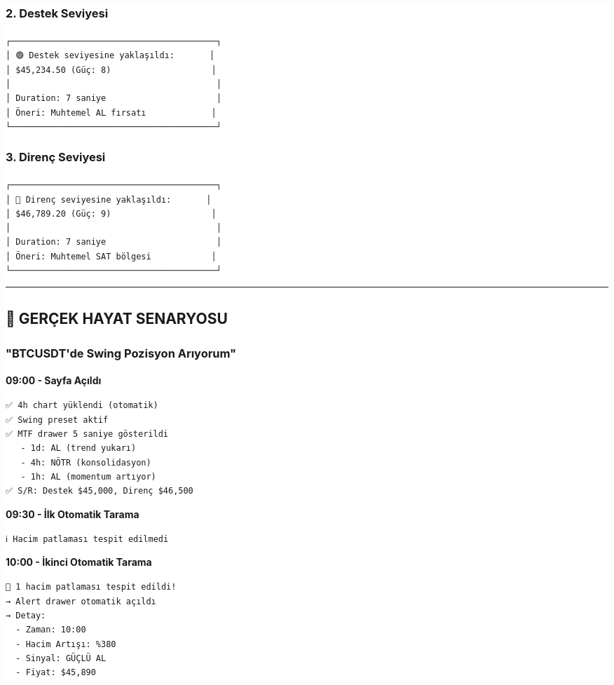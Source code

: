 ### 2. Destek Seviyesi
```
┌─────────────────────────────────────────┐
│ 🟢 Destek seviyesine yaklaşıldı:       │
│ $45,234.50 (Güç: 8)                    │
│                                         │
│ Duration: 7 saniye                      │
│ Öneri: Muhtemel AL fırsatı             │
└─────────────────────────────────────────┘
```

### 3. Direnç Seviyesi
```
┌─────────────────────────────────────────┐
│ 🔴 Direnç seviyesine yaklaşıldı:       │
│ $46,789.20 (Güç: 9)                    │
│                                         │
│ Duration: 7 saniye                      │
│ Öneri: Muhtemel SAT bölgesi            │
└─────────────────────────────────────────┘
```

---

## 🎯 GERÇEK HAYAT SENARYOSU

### "BTCUSDT'de Swing Pozisyon Arıyorum"

**09:00 - Sayfa Açıldı**
```
✅ 4h chart yüklendi (otomatik)
✅ Swing preset aktif
✅ MTF drawer 5 saniye gösterildi
   - 1d: AL (trend yukarı)
   - 4h: NÖTR (konsolidasyon)
   - 1h: AL (momentum artıyor)
✅ S/R: Destek $45,000, Direnç $46,500
```

**09:30 - İlk Otomatik Tarama**
```
ℹ️ Hacim patlaması tespit edilmedi
```

**10:00 - İkinci Otomatik Tarama**
```
🚨 1 hacim patlaması tespit edildi!
→ Alert drawer otomatik açıldı
→ Detay:
  - Zaman: 10:00
  - Hacim Artışı: %380
  - Sinyal: GÜÇLÜ AL
  - Fiyat: $45,890
```
